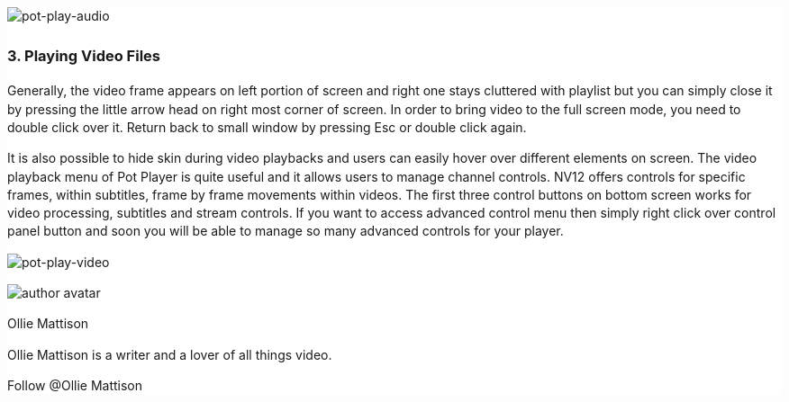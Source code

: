 ![pot-play-audio ](https://images.wondershare.com/filmora/article-images/pot-play-audio.jpg)

### 3\. Playing Video Files

 Generally, the video frame appears on left portion of screen and right one stays cluttered with playlist but you can simply close it by pressing the little arrow head on right most corner of screen. In order to bring video to the full screen mode, you need to double click over it. Return back to small window by pressing Esc or double click again.

 It is also possible to hide skin during video playbacks and users can easily hover over different elements on screen. The video playback menu of Pot Player is quite useful and it allows users to manage channel controls. NV12 offers controls for specific frames, within subtitles, frame by frame movements within videos. The first three control buttons on bottom screen works for video processing, subtitles and stream controls. If you want to access advanced control menu then simply right click over control panel button and soon you will be able to manage so many advanced controls for your player.

![pot-play-video ](https://images.wondershare.com/filmora/article-images/pot-play-video.jpg)

![author avatar](https://images.wondershare.com/filmora/article-images/ollie-mattison.jpg)

Ollie Mattison

Ollie Mattison is a writer and a lover of all things video.

Follow @Ollie Mattison

<ins class="adsbygoogle"
     style="display:block"
     data-ad-format="autorelaxed"
     data-ad-client="ca-pub-7571918770474297"
     data-ad-slot="1223367746"></ins>

<ins class="adsbygoogle"
     style="display:block"
     data-ad-format="autorelaxed"
     data-ad-client="ca-pub-7571918770474297"
     data-ad-slot="1223367746"></ins>



<ins class="adsbygoogle"
     style="display:block"
     data-ad-client="ca-pub-7571918770474297"
     data-ad-slot="8358498916"
     data-ad-format="auto"
     data-full-width-responsive="true"></ins>

